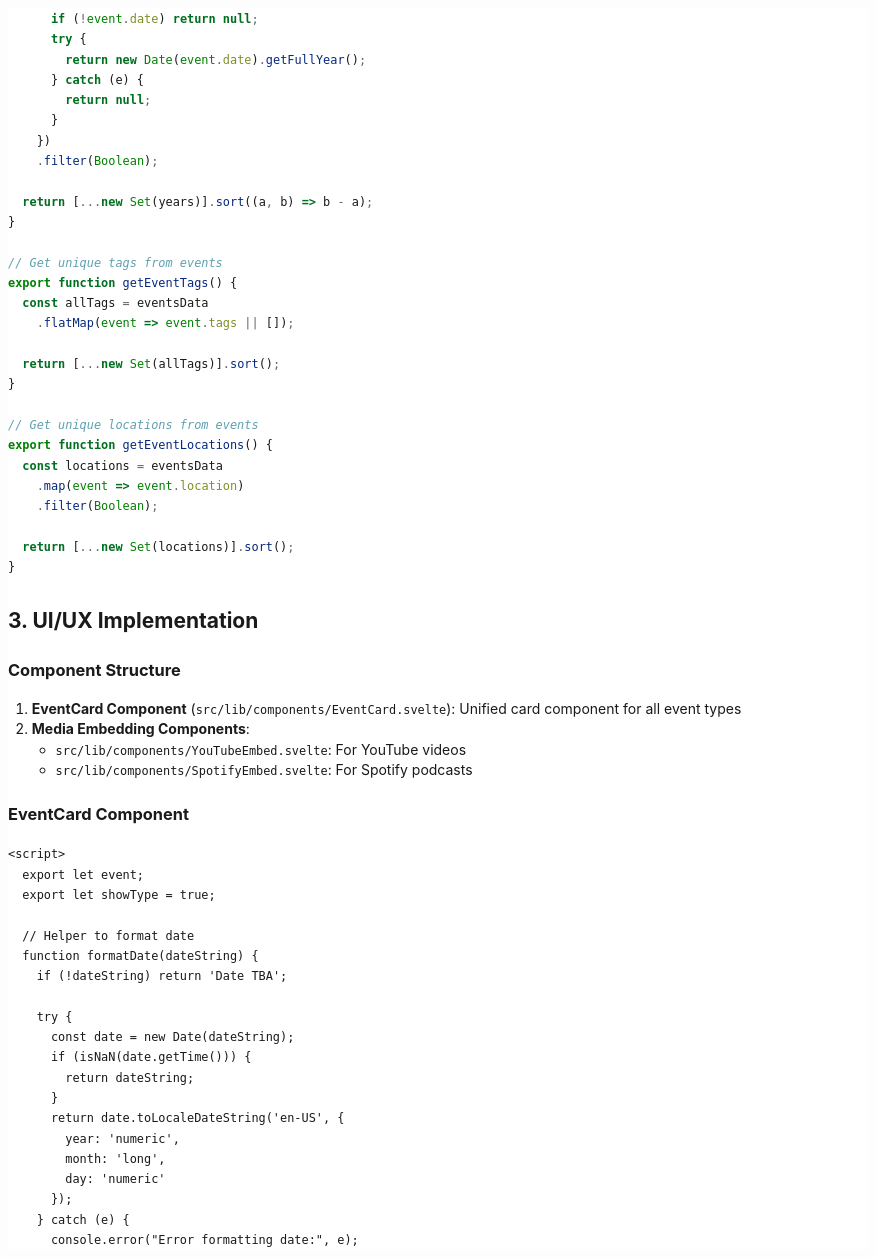 ```javascript
      if (!event.date) return null;
      try {
        return new Date(event.date).getFullYear();
      } catch (e) {
        return null;
      }
    })
    .filter(Boolean);
  
  return [...new Set(years)].sort((a, b) => b - a);
}

// Get unique tags from events
export function getEventTags() {
  const allTags = eventsData
    .flatMap(event => event.tags || []);
  
  return [...new Set(allTags)].sort();
}

// Get unique locations from events
export function getEventLocations() {
  const locations = eventsData
    .map(event => event.location)
    .filter(Boolean);
  
  return [...new Set(locations)].sort();
}
```

## 3. UI/UX Implementation

### Component Structure

1. **EventCard Component** (`src/lib/components/EventCard.svelte`): Unified card component for all event types
2. **Media Embedding Components**:
   - `src/lib/components/YouTubeEmbed.svelte`: For YouTube videos
   - `src/lib/components/SpotifyEmbed.svelte`: For Spotify podcasts

### EventCard Component

```svelte
<script>
  export let event;
  export let showType = true;

  // Helper to format date
  function formatDate(dateString) {
    if (!dateString) return 'Date TBA';
    
    try {
      const date = new Date(dateString);
      if (isNaN(date.getTime())) {
        return dateString;
      }
      return date.toLocaleDateString('en-US', { 
        year: 'numeric', 
        month: 'long', 
        day: 'numeric' 
      });
    } catch (e) {
      console.error("Error formatting date:", e);
```